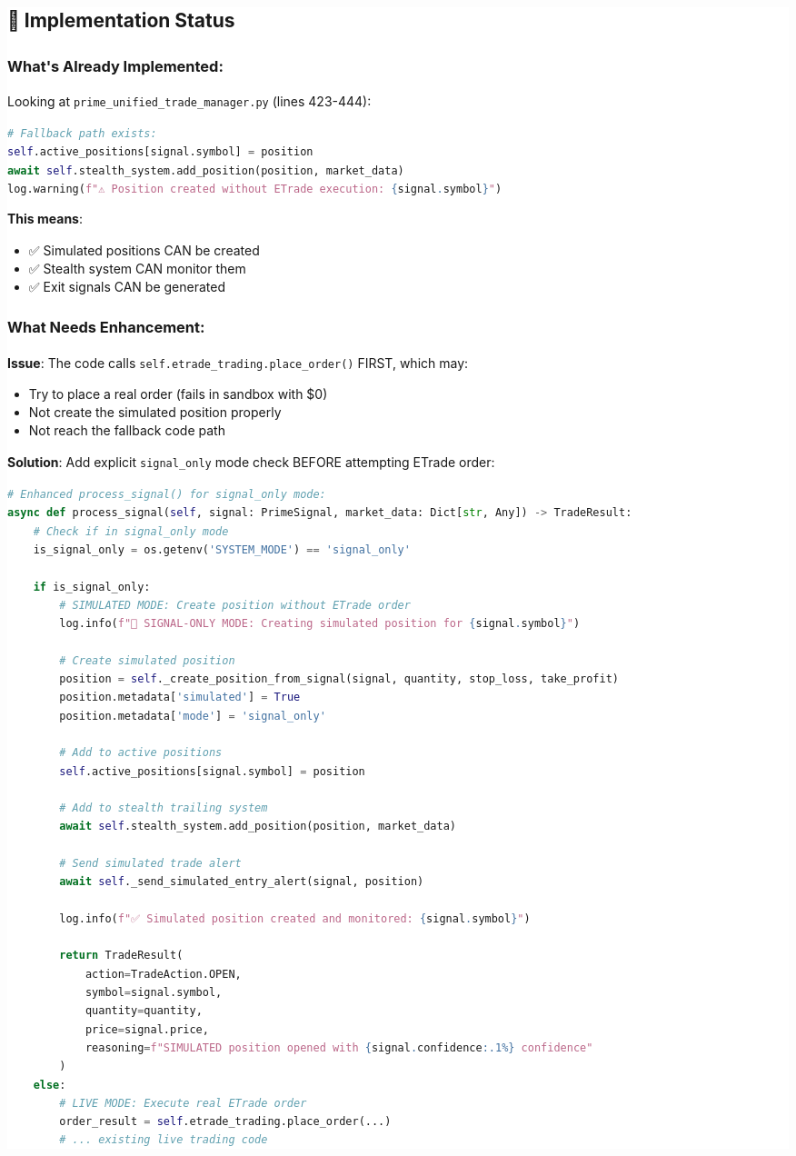 
## 🔧 **Implementation Status**

### **What's Already Implemented:**

Looking at `prime_unified_trade_manager.py` (lines 423-444):
```python
# Fallback path exists:
self.active_positions[signal.symbol] = position
await self.stealth_system.add_position(position, market_data)
log.warning(f"⚠️ Position created without ETrade execution: {signal.symbol}")
```

**This means**:
- ✅ Simulated positions CAN be created
- ✅ Stealth system CAN monitor them
- ✅ Exit signals CAN be generated

### **What Needs Enhancement:**

**Issue**: The code calls `self.etrade_trading.place_order()` FIRST, which may:
- Try to place a real order (fails in sandbox with $0)
- Not create the simulated position properly
- Not reach the fallback code path

**Solution**: Add explicit `signal_only` mode check BEFORE attempting ETrade order:

```python
# Enhanced process_signal() for signal_only mode:
async def process_signal(self, signal: PrimeSignal, market_data: Dict[str, Any]) -> TradeResult:
    # Check if in signal_only mode
    is_signal_only = os.getenv('SYSTEM_MODE') == 'signal_only'
    
    if is_signal_only:
        # SIMULATED MODE: Create position without ETrade order
        log.info(f"🎯 SIGNAL-ONLY MODE: Creating simulated position for {signal.symbol}")
        
        # Create simulated position
        position = self._create_position_from_signal(signal, quantity, stop_loss, take_profit)
        position.metadata['simulated'] = True
        position.metadata['mode'] = 'signal_only'
        
        # Add to active positions
        self.active_positions[signal.symbol] = position
        
        # Add to stealth trailing system
        await self.stealth_system.add_position(position, market_data)
        
        # Send simulated trade alert
        await self._send_simulated_entry_alert(signal, position)
        
        log.info(f"✅ Simulated position created and monitored: {signal.symbol}")
        
        return TradeResult(
            action=TradeAction.OPEN,
            symbol=signal.symbol,
            quantity=quantity,
            price=signal.price,
            reasoning=f"SIMULATED position opened with {signal.confidence:.1%} confidence"
        )
    else:
        # LIVE MODE: Execute real ETrade order
        order_result = self.etrade_trading.place_order(...)
        # ... existing live trading code
```
